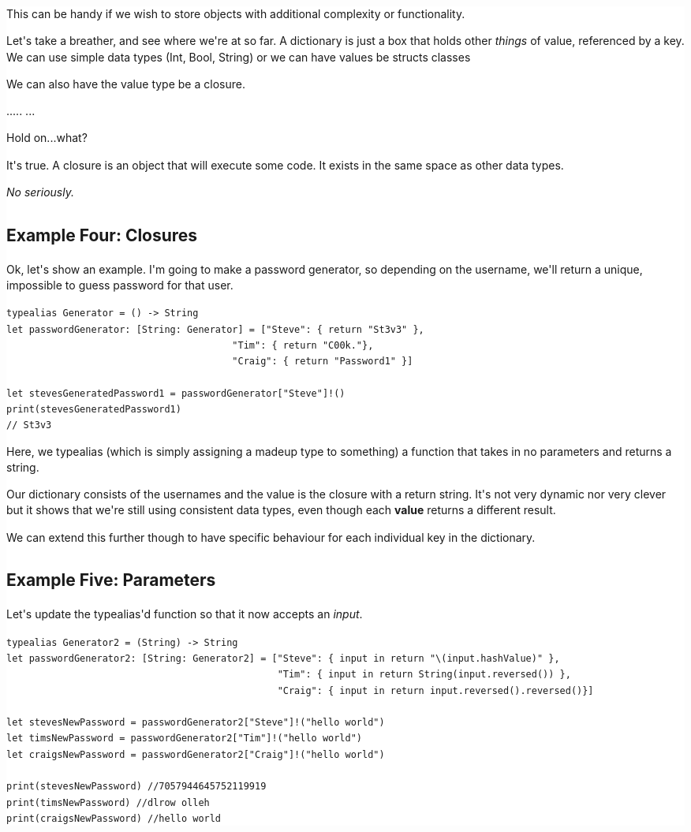 
This can be handy if we wish to store objects with additional complexity or functionality. 

Let's take a breather, and see where we're at so far.
A dictionary is just a box that holds other *things* of value, referenced by a key.
We can use simple data types (Int, Bool, String) or we can have values be structs classes

We can also have the value type be a closure.

.....
...

Hold on...what?

It's true. A closure is an object that will execute some code. It exists in the same space as other data types.

*No seriously.*

## Example Four: Closures

Ok, let's show an example. I'm going to make a password generator, so depending on the username, we'll return a unique, impossible to guess password for that user.

    typealias Generator = () -> String
    let passwordGenerator: [String: Generator] = ["Steve": { return "St3v3" },
                                            "Tim": { return "C00k."},
                                            "Craig": { return "Password1" }]

    let stevesGeneratedPassword1 = passwordGenerator["Steve"]!()
    print(stevesGeneratedPassword1)
    // St3v3

Here, we typealias (which is simply assigning a madeup type to something) a function that takes in no parameters and returns a string.

Our dictionary consists of the usernames and the value is the closure with a return string. It's not very dynamic nor very clever but it shows that we're still using consistent data types, even though each **value** returns a different result.

We can extend this further though to have specific behaviour for each individual key in the dictionary.

## Example Five: Parameters

Let's update the typealias'd function so that it now accepts an *input*.

    typealias Generator2 = (String) -> String
    let passwordGenerator2: [String: Generator2] = ["Steve": { input in return "\(input.hashValue)" },
                                                    "Tim": { input in return String(input.reversed()) },
                                                    "Craig": { input in return input.reversed().reversed()}]
    
    let stevesNewPassword = passwordGenerator2["Steve"]!("hello world")
    let timsNewPassword = passwordGenerator2["Tim"]!("hello world")
    let craigsNewPassword = passwordGenerator2["Craig"]!("hello world")

    print(stevesNewPassword) //7057944645752119919
    print(timsNewPassword) //dlrow olleh
    print(craigsNewPassword) //hello world
